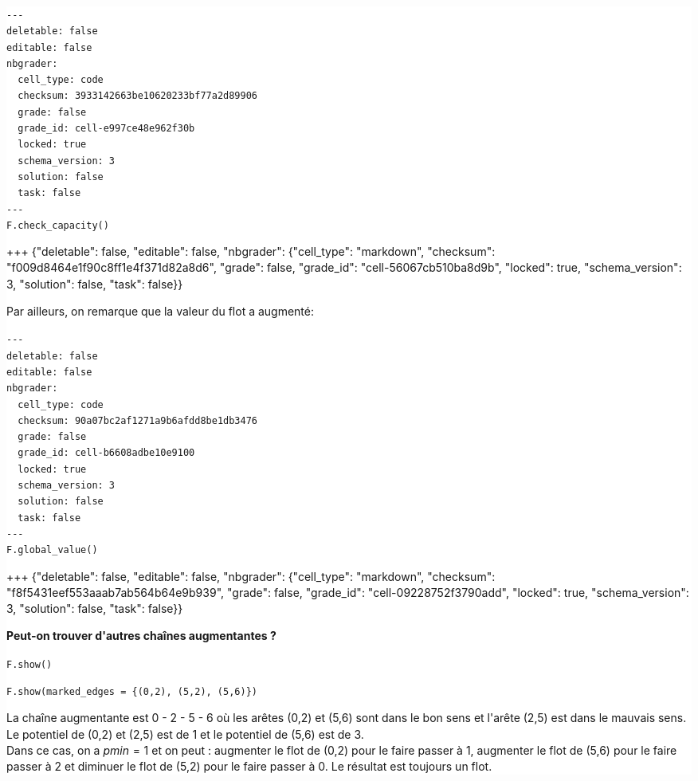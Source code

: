 ```{code-cell} ipython3
---
deletable: false
editable: false
nbgrader:
  cell_type: code
  checksum: 3933142663be10620233bf77a2d89906
  grade: false
  grade_id: cell-e997ce48e962f30b
  locked: true
  schema_version: 3
  solution: false
  task: false
---
F.check_capacity()
```

+++ {"deletable": false, "editable": false, "nbgrader": {"cell_type": "markdown", "checksum": "f009d8464e1f90c8ff1e4f371d82a8d6", "grade": false, "grade_id": "cell-56067cb510ba8d9b", "locked": true, "schema_version": 3, "solution": false, "task": false}}

Par ailleurs, on remarque que la valeur du flot a augmenté:

```{code-cell} ipython3
---
deletable: false
editable: false
nbgrader:
  cell_type: code
  checksum: 90a07bc2af1271a9b6afdd8be1db3476
  grade: false
  grade_id: cell-b6608adbe10e9100
  locked: true
  schema_version: 3
  solution: false
  task: false
---
F.global_value()
```

+++ {"deletable": false, "editable": false, "nbgrader": {"cell_type": "markdown", "checksum": "f8f5431eef553aaab7ab564b64e9b939", "grade": false, "grade_id": "cell-09228752f3790add", "locked": true, "schema_version": 3, "solution": false, "task": false}}

**Peut-on trouver d'autres chaînes augmentantes ?**

```{code-cell} ipython3
F.show()
```

```{code-cell} ipython3
F.show(marked_edges = {(0,2), (5,2), (5,6)})
```

La chaîne augmentante est 0 - 2 - 5 - 6 où les arêtes (0,2) et (5,6) sont dans le bon sens et l'arête (2,5) est dans le mauvais sens.  
Le potentiel de (0,2) et (2,5) est de 1 et le potentiel de (5,6) est de 3.  
Dans ce cas, on a $pmin = 1$ et on peut : augmenter le flot de (0,2) pour le faire passer à 1, augmenter le flot de (5,6) pour le faire passer à 2 et diminuer le flot de (5,2) pour le faire passer à 0. Le résultat est toujours un flot.

